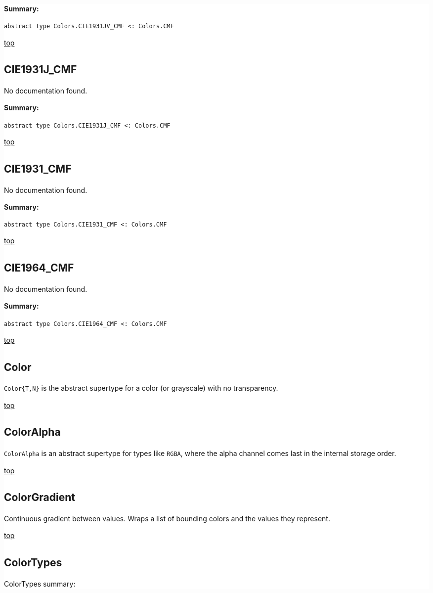 **Summary:**

```
abstract type Colors.CIE1931JV_CMF <: Colors.CMF
```

[top](#contents)
## CIE1931J_CMF
No documentation found.

**Summary:**

```
abstract type Colors.CIE1931J_CMF <: Colors.CMF
```

[top](#contents)
## CIE1931_CMF
No documentation found.

**Summary:**

```
abstract type Colors.CIE1931_CMF <: Colors.CMF
```

[top](#contents)
## CIE1964_CMF
No documentation found.

**Summary:**

```
abstract type Colors.CIE1964_CMF <: Colors.CMF
```

[top](#contents)
## Color
`Color{T,N}` is the abstract supertype for a color (or grayscale) with no transparency.

[top](#contents)
## ColorAlpha
`ColorAlpha` is an abstract supertype for types like `RGBA`, where the alpha channel comes last in the internal storage order.

[top](#contents)
## ColorGradient
Continuous gradient between values.  Wraps a list of bounding colors and the values they represent.

[top](#contents)
## ColorTypes
ColorTypes summary:
